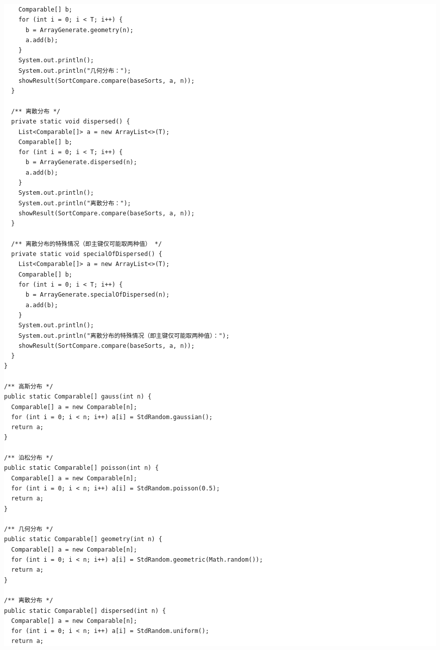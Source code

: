```
    Comparable[] b;
    for (int i = 0; i < T; i++) {
      b = ArrayGenerate.geometry(n);
      a.add(b);
    }
    System.out.println();
    System.out.println("几何分布：");
    showResult(SortCompare.compare(baseSorts, a, n));
  }

  /** 离散分布 */
  private static void dispersed() {
    List<Comparable[]> a = new ArrayList<>(T);
    Comparable[] b;
    for (int i = 0; i < T; i++) {
      b = ArrayGenerate.dispersed(n);
      a.add(b);
    }
    System.out.println();
    System.out.println("离散分布：");
    showResult(SortCompare.compare(baseSorts, a, n));
  }

  /** 离散分布的特殊情况（即主键仅可能取两种值） */
  private static void specialOfDispersed() {
    List<Comparable[]> a = new ArrayList<>(T);
    Comparable[] b;
    for (int i = 0; i < T; i++) {
      b = ArrayGenerate.specialOfDispersed(n);
      a.add(b);
    }
    System.out.println();
    System.out.println("离散分布的特殊情况（即主键仅可能取两种值）：");
    showResult(SortCompare.compare(baseSorts, a, n));
  }
}

/** 高斯分布 */
public static Comparable[] gauss(int n) {
  Comparable[] a = new Comparable[n];
  for (int i = 0; i < n; i++) a[i] = StdRandom.gaussian();
  return a;
}

/** 泊松分布 */
public static Comparable[] poisson(int n) {
  Comparable[] a = new Comparable[n];
  for (int i = 0; i < n; i++) a[i] = StdRandom.poisson(0.5);
  return a;
}

/** 几何分布 */
public static Comparable[] geometry(int n) {
  Comparable[] a = new Comparable[n];
  for (int i = 0; i < n; i++) a[i] = StdRandom.geometric(Math.random());
  return a;
}

/** 离散分布 */
public static Comparable[] dispersed(int n) {
  Comparable[] a = new Comparable[n];
  for (int i = 0; i < n; i++) a[i] = StdRandom.uniform();
  return a;
```